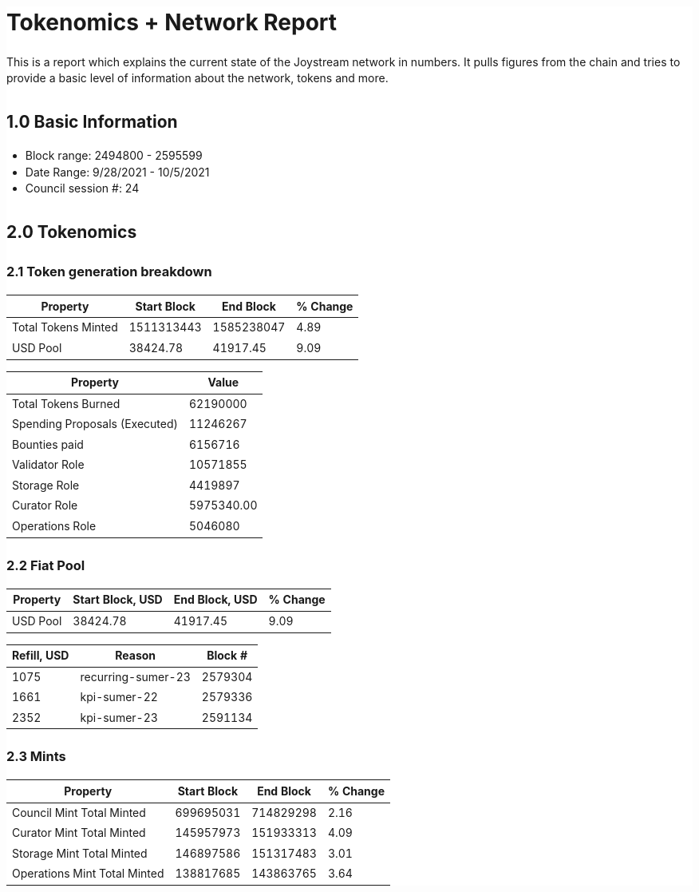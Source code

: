 # Tokenomics + Network Report
This is a report which explains the current state of the Joystream network in numbers. It pulls figures from the chain and tries to provide a basic level of information about the network, tokens and more. 

## 1.0 Basic Information
* Block range: 2494800 - 2595599
* Date Range: 9/28/2021 - 10/5/2021
* Council session #: 24

## 2.0 Tokenomics
### 2.1 Token generation breakdown
| Property            | Start Block | End Block | % Change |
|---------------------|--------------|--------------|----------|
| Total Tokens Minted |  1511313443 | 1585238047 | 4.89 |
| USD Pool |  38424.78 | 41917.45 | 9.09 |

| Property            | Value        |
|---------------------|--------------|
| Total Tokens Burned | 62190000 |
| Spending Proposals (Executed) | 11246267 |
| Bounties paid       | 6156716 |
| Validator Role      | 10571855 |
| Storage Role        | 4419897 |
| Curator Role        | 5975340.00 |
| Operations Role     | 5046080 |

### 2.2 Fiat Pool
| Property            | Start Block, USD | End Block, USD | % Change |
|---------------------|--------------|--------------|----------|
| USD Pool | 38424.78 | 41917.45 | 9.09 |

| Refill, USD | Reason | Block # |
|---------------------|--------------|--------------|
| 1075 | recurring-sumer-23 | 2579304 |
| 1661 | kpi-sumer-22 | 2579336 |
| 2352 | kpi-sumer-23 | 2591134 |


### 2.3 Mints
| Property                    | Start Block           | End Block | % Change |
|-----------------------------|-----------------------|--------------|----------|
| Council Mint Total Minted   | 699695031  | 714829298 |2.16 |
| Curator Mint Total Minted   | 145957973 | 151933313 | 4.09 |
| Storage Mint Total Minted   | 146897586 | 151317483 | 3.01 |
| Operations Mint Total Minted | 138817685 | 143863765 | 3.64 |
